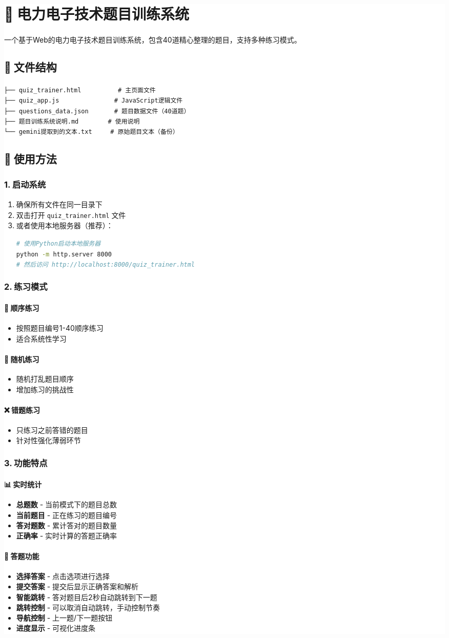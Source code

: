 # 🔌 电力电子技术题目训练系统

一个基于Web的电力电子技术题目训练系统，包含40道精心整理的题目，支持多种练习模式。

## 📁 文件结构

```
├── quiz_trainer.html          # 主页面文件
├── quiz_app.js               # JavaScript逻辑文件
├── questions_data.json       # 题目数据文件（40道题）
├── 题目训练系统说明.md        # 使用说明
└── gemini提取到的文本.txt     # 原始题目文本（备份）
```

## 🚀 使用方法

### 1. 启动系统
1. 确保所有文件在同一目录下
2. 双击打开 `quiz_trainer.html` 文件
3. 或者使用本地服务器（推荐）：
   ```bash
   # 使用Python启动本地服务器
   python -m http.server 8000
   # 然后访问 http://localhost:8000/quiz_trainer.html
   ```

### 2. 练习模式

#### 🔄 顺序练习
- 按照题目编号1-40顺序练习
- 适合系统性学习

#### 🎲 随机练习  
- 随机打乱题目顺序
- 增加练习的挑战性

#### ❌ 错题练习
- 只练习之前答错的题目
- 针对性强化薄弱环节

### 3. 功能特点

#### 📊 实时统计
- **总题数** - 当前模式下的题目总数
- **当前题目** - 正在练习的题目编号
- **答对题数** - 累计答对的题目数量
- **正确率** - 实时计算的答题正确率

#### 🎯 答题功能
- **选择答案** - 点击选项进行选择
- **提交答案** - 提交后显示正确答案和解析
- **智能跳转** - 答对题目后2秒自动跳转到下一题
- **跳转控制** - 可以取消自动跳转，手动控制节奏
- **导航控制** - 上一题/下一题按钮
- **进度显示** - 可视化进度条
